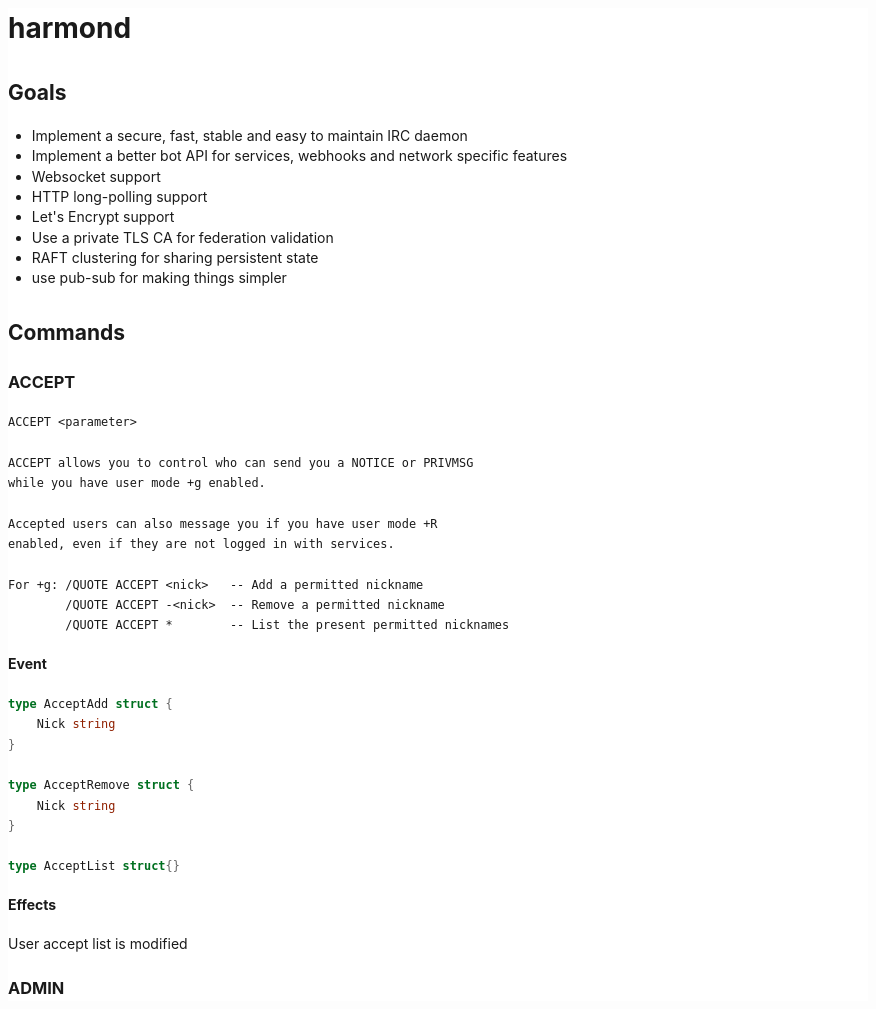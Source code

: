 harmond
=======

## Goals

- Implement a secure, fast, stable and easy to maintain IRC daemon
- Implement a better bot API for services, webhooks and network specific features
- Websocket support
- HTTP long-polling support
- Let's Encrypt support
- Use a private TLS CA for federation validation
- RAFT clustering for sharing persistent state
- use pub-sub for making things simpler

## Commands

### ACCEPT

```
ACCEPT <parameter>

ACCEPT allows you to control who can send you a NOTICE or PRIVMSG
while you have user mode +g enabled.

Accepted users can also message you if you have user mode +R
enabled, even if they are not logged in with services.

For +g: /QUOTE ACCEPT <nick>   -- Add a permitted nickname
        /QUOTE ACCEPT -<nick>  -- Remove a permitted nickname
        /QUOTE ACCEPT *        -- List the present permitted nicknames
```

#### Event

```go
type AcceptAdd struct {
    Nick string
}

type AcceptRemove struct {
    Nick string
}

type AcceptList struct{}
```

#### Effects

User accept list is modified

### ADMIN
